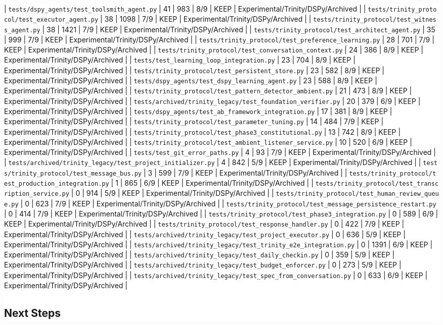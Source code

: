 | `tests/dspy_agents/test_toolsmith_agent.py` | 41 | 983 | 8/9 | KEEP | Experimental/Trinity/DSPy/Archived |
| `tests/trinity_protocol/test_executor_agent.py` | 38 | 1098 | 7/9 | KEEP | Experimental/Trinity/DSPy/Archived |
| `tests/trinity_protocol/test_witness_agent.py` | 38 | 1421 | 7/9 | KEEP | Experimental/Trinity/DSPy/Archived |
| `tests/trinity_protocol/test_architect_agent.py` | 35 | 999 | 7/9 | KEEP | Experimental/Trinity/DSPy/Archived |
| `tests/trinity_protocol/test_preference_learning.py` | 28 | 701 | 7/9 | KEEP | Experimental/Trinity/DSPy/Archived |
| `tests/trinity_protocol/test_conversation_context.py` | 24 | 386 | 8/9 | KEEP | Experimental/Trinity/DSPy/Archived |
| `tests/test_learning_loop_integration.py` | 23 | 704 | 8/9 | KEEP | Experimental/Trinity/DSPy/Archived |
| `tests/trinity_protocol/test_persistent_store.py` | 23 | 582 | 8/9 | KEEP | Experimental/Trinity/DSPy/Archived |
| `tests/dspy_agents/test_dspy_learning_agent.py` | 23 | 588 | 8/9 | KEEP | Experimental/Trinity/DSPy/Archived |
| `tests/trinity_protocol/test_pattern_detector_ambient.py` | 21 | 473 | 8/9 | KEEP | Experimental/Trinity/DSPy/Archived |
| `tests/archived/trinity_legacy/test_foundation_verifier.py` | 20 | 379 | 6/9 | KEEP | Experimental/Trinity/DSPy/Archived |
| `tests/dspy_agents/test_ab_framework_integration.py` | 17 | 381 | 8/9 | KEEP | Experimental/Trinity/DSPy/Archived |
| `tests/trinity_protocol/test_parameter_tuning.py` | 14 | 484 | 7/9 | KEEP | Experimental/Trinity/DSPy/Archived |
| `tests/trinity_protocol/test_phase3_constitutional.py` | 13 | 742 | 8/9 | KEEP | Experimental/Trinity/DSPy/Archived |
| `tests/trinity_protocol/test_ambient_listener_service.py` | 10 | 520 | 6/9 | KEEP | Experimental/Trinity/DSPy/Archived |
| `tests/test_git_error_paths.py` | 4 | 93 | 7/9 | KEEP | Experimental/Trinity/DSPy/Archived |
| `tests/archived/trinity_legacy/test_project_initializer.py` | 4 | 842 | 5/9 | KEEP | Experimental/Trinity/DSPy/Archived |
| `tests/trinity_protocol/test_message_bus.py` | 3 | 599 | 7/9 | KEEP | Experimental/Trinity/DSPy/Archived |
| `tests/trinity_protocol/test_production_integration.py` | 1 | 865 | 6/9 | KEEP | Experimental/Trinity/DSPy/Archived |
| `tests/trinity_protocol/test_transcription_service.py` | 0 | 914 | 5/9 | KEEP | Experimental/Trinity/DSPy/Archived |
| `tests/trinity_protocol/test_human_review_queue.py` | 0 | 623 | 7/9 | KEEP | Experimental/Trinity/DSPy/Archived |
| `tests/trinity_protocol/test_message_persistence_restart.py` | 0 | 414 | 7/9 | KEEP | Experimental/Trinity/DSPy/Archived |
| `tests/trinity_protocol/test_phase3_integration.py` | 0 | 589 | 6/9 | KEEP | Experimental/Trinity/DSPy/Archived |
| `tests/trinity_protocol/test_response_handler.py` | 0 | 422 | 7/9 | KEEP | Experimental/Trinity/DSPy/Archived |
| `tests/archived/trinity_legacy/test_project_executor.py` | 0 | 636 | 5/9 | KEEP | Experimental/Trinity/DSPy/Archived |
| `tests/archived/trinity_legacy/test_trinity_e2e_integration.py` | 0 | 1391 | 6/9 | KEEP | Experimental/Trinity/DSPy/Archived |
| `tests/archived/trinity_legacy/test_daily_checkin.py` | 0 | 359 | 5/9 | KEEP | Experimental/Trinity/DSPy/Archived |
| `tests/archived/trinity_legacy/test_budget_enforcer.py` | 0 | 273 | 5/9 | KEEP | Experimental/Trinity/DSPy/Archived |
| `tests/archived/trinity_legacy/test_spec_from_conversation.py` | 0 | 633 | 6/9 | KEEP | Experimental/Trinity/DSPy/Archived |

## Next Steps
